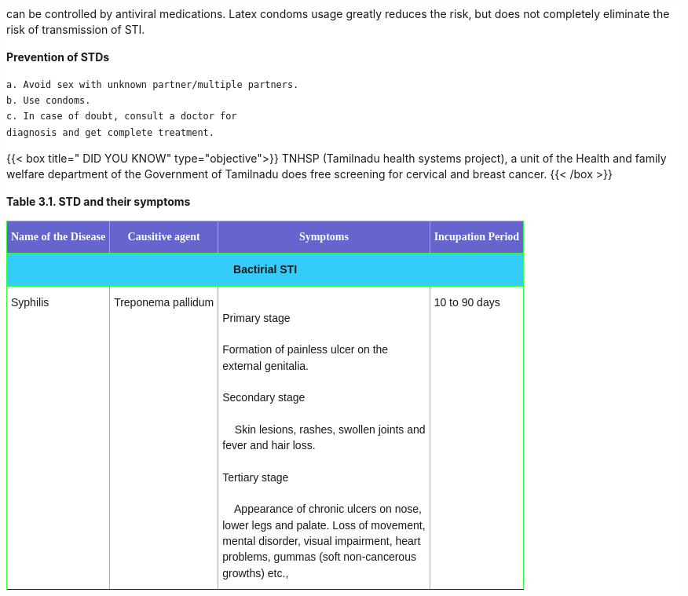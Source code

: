 can be controlled by antiviral medications.
Latex condoms usage greatly reduces the risk,
but does not completely eliminate the risk of
transmission of STI.

**Prevention of STDs**

    a. Avoid sex with unknown partner/multiple partners.
    b. Use condoms.
    c. In case of doubt, consult a doctor for
    diagnosis and get complete treatment.

{{< box title=" DID YOU KNOW" type="objective">}}
TNHSP (Tamilnadu health
systems project), a unit
of the Health and family
welfare department of the
Government of Tamilnadu
does free screening for cervical and
breast cancer.
{{< /box >}}


**Table 3.1. STD and their symptoms**


<style type="text/css">
.tg  {border-collapse:collapse;border-spacing:0;}
.tg td{border-color:black;border-style:solid;border-width:1px;font-family:Arial, sans-serif;font-size:14px;
  overflow:hidden;padding:10px 5px;word-break:normal;}
.tg th{border-color:black;border-style:solid;border-width:1px;font-family:Arial, sans-serif;font-size:14px;
  font-weight:normal;overflow:hidden;padding:10px 5px;word-break:normal;}
.tg .tg-wt8g{background-color:#34cdf9;font-weight:bold;text-align:center;vertical-align:top}
.tg .tg-uo1q{background-color:#6665cd;border-color:#34ff34;color:#ffffff;font-family:"Times New Roman", Times, serif !important;
  font-size:100%;font-weight:bold;text-align:center;vertical-align:top}
.tg .tg-jk3l{background-color:#34cdf9;border-color:#34ff34;font-weight:bold;text-align:center;vertical-align:top}
.tg .tg-iur0{border-color:#34ff34;text-align:left;vertical-align:top}
.tg .tg-tc3e{border-color:#34ff34;text-align:center;vertical-align:top}
</style>
<table class="tg">
<thead>
  <tr>
    <th class="tg-uo1q">Name of the Disease</th>
    <th class="tg-uo1q">Causitive agent</th>
    <th class="tg-uo1q">Symptoms</th>
    <th class="tg-uo1q">Incupation Period</th>
  </tr>
</thead>
<tbody>
  <tr>
    <td class="tg-jk3l" colspan="4">Bactirial STI</td>
  </tr>
  <tr>
    <td class="tg-iur0">Syphilis</td>
    <td class="tg-iur0">Treponema pallidum</td>
    <td class="tg-iur0"><br>Primary stage<br><br>    Formation of painless ulcer on the<br>    external genitalia.<br>    <br>Secondary stage<br>   <br>&nbsp;&nbsp;&nbsp; Skin lesions, rashes, swollen joints and<br>    fever and hair loss.<br>   <br>Tertiary stage<br>   <br>&nbsp;&nbsp;&nbsp; Appearance of chronic ulcers on nose,<br>    lower legs and palate. Loss of movement,<br>    mental disorder, visual impairment, heart<br>    problems, gummas (soft non-cancerous<br>    growths) etc.,</td>
    <td class="tg-iur0">10 to 90 days</td>
  </tr>
  <tr>